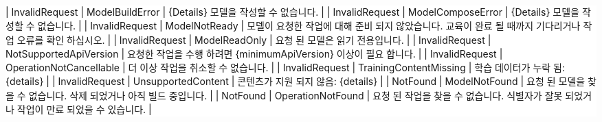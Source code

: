 | InvalidRequest | ModelBuildError | {Details} 모델을 작성할 수 없습니다. |
| InvalidRequest | ModelComposeError | {Details} 모델을 작성할 수 없습니다. |
| InvalidRequest | ModelNotReady | 모델이 요청한 작업에 대해 준비 되지 않았습니다. 교육이 완료 될 때까지 기다리거나 작업 오류를 확인 하십시오. |
| InvalidRequest | ModelReadOnly | 요청 된 모델은 읽기 전용입니다. |
| InvalidRequest | NotSupportedApiVersion | 요청한 작업을 수행 하려면 {minimumApiVersion} 이상이 필요 합니다. |
| InvalidRequest | OperationNotCancellable | 더 이상 작업을 취소할 수 없습니다. |
| InvalidRequest | TrainingContentMissing | 학습 데이터가 누락 됨: {details} |
| InvalidRequest | UnsupportedContent | 콘텐츠가 지원 되지 않음: {details} |
| NotFound | ModelNotFound | 요청 된 모델을 찾을 수 없습니다. 삭제 되었거나 아직 빌드 중입니다. |
| NotFound | OperationNotFound | 요청 된 작업을 찾을 수 없습니다. 식별자가 잘못 되었거나 작업이 만료 되었을 수 있습니다. |